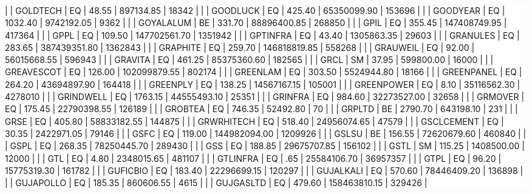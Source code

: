 |  | GOLDTECH | EQ | 48.55 | 897134.85 | 18342 |
|  | GOODLUCK | EQ | 425.40 | 65350099.90 | 153696 |
|  | GOODYEAR | EQ | 1032.40 | 9742192.05 | 9362 |
|  | GOYALALUM | BE | 331.70 | 88896400.85 | 268850 |
|  | GPIL | EQ | 355.45 | 147408749.95 | 417364 |
|  | GPPL | EQ | 109.50 | 147702561.70 | 1351942 |
|  | GPTINFRA | EQ | 43.40 | 1305863.35 | 29603 |
|  | GRANULES | EQ | 283.65 | 387439351.80 | 1362843 |
|  | GRAPHITE | EQ | 259.70 | 146818819.85 | 558268 |
|  | GRAUWEIL | EQ | 92.00 | 56015668.55 | 596943 |
|  | GRAVITA | EQ | 461.25 | 85375360.60 | 182565 |
|  | GRCL | SM | 37.95 | 599800.00 | 16000 |
|  | GREAVESCOT | EQ | 126.00 | 102099879.55 | 802174 |
|  | GREENLAM | EQ | 303.50 | 5524944.80 | 18166 |
|  | GREENPANEL | EQ | 264.20 | 43694897.90 | 164418 |
|  | GREENPLY | EQ | 138.25 | 14567167.15 | 105001 |
|  | GREENPOWER | EQ | 8.10 | 35116562.30 | 4278010 |
|  | GRINDWELL | EQ | 1763.15 | 44555493.10 | 25351 |
|  | GRINFRA | EQ | 984.60 | 32273527.00 | 32658 |
|  | GRMOVER | EQ | 175.45 | 22790398.55 | 126189 |
|  | GROBTEA | EQ | 746.35 | 52492.80 | 70 |
|  | GRPLTD | BE | 2790.70 | 643198.10 | 231 |
|  | GRSE | EQ | 405.80 | 58833182.55 | 144875 |
|  | GRWRHITECH | EQ | 518.40 | 24956074.65 | 47579 |
|  | GSCLCEMENT | EQ | 30.35 | 2422971.05 | 79146 |
|  | GSFC | EQ | 119.00 | 144982094.00 | 1209926 |
|  | GSLSU | BE | 156.55 | 72620679.60 | 460840 |
|  | GSPL | EQ | 268.35 | 78250445.70 | 289430 |
|  | GSS | EQ | 188.85 | 29675707.85 | 156102 |
|  | GSTL | SM | 115.25 | 1408500.00 | 12000 |
|  | GTL | EQ | 4.80 | 2348015.65 | 481107 |
|  | GTLINFRA | EQ | .65 | 25584106.70 | 36957357 |
|  | GTPL | EQ | 96.20 | 15775319.30 | 161782 |
|  | GUFICBIO | EQ | 183.40 | 22296699.15 | 120297 |
|  | GUJALKALI | EQ | 570.60 | 78446409.20 | 136898 |
|  | GUJAPOLLO | EQ | 185.35 | 860606.55 | 4615 |
|  | GUJGASLTD | EQ | 479.60 | 158463810.15 | 329426 |